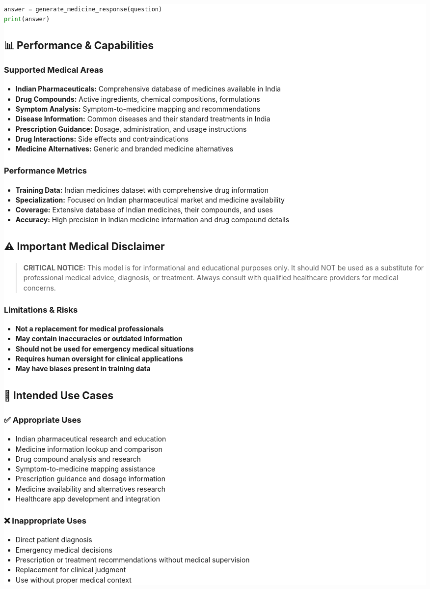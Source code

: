 ```python
answer = generate_medicine_response(question)
print(answer)
```

## 📊 Performance & Capabilities

### Supported Medical Areas
- **Indian Pharmaceuticals:** Comprehensive database of medicines available in India
- **Drug Compounds:** Active ingredients, chemical compositions, formulations
- **Symptom Analysis:** Symptom-to-medicine mapping and recommendations
- **Disease Information:** Common diseases and their standard treatments in India
- **Prescription Guidance:** Dosage, administration, and usage instructions
- **Drug Interactions:** Side effects and contraindications
- **Medicine Alternatives:** Generic and branded medicine alternatives

### Performance Metrics
- **Training Data:** Indian medicines dataset with comprehensive drug information
- **Specialization:** Focused on Indian pharmaceutical market and medicine availability
- **Coverage:** Extensive database of Indian medicines, their compounds, and uses
- **Accuracy:** High precision in Indian medicine information and drug compound details

## ⚠️ Important Medical Disclaimer

> **CRITICAL NOTICE:** This model is for informational and educational purposes only. It should NOT be used as a substitute for professional medical advice, diagnosis, or treatment. Always consult with qualified healthcare providers for medical concerns.

### Limitations & Risks
- **Not a replacement for medical professionals**
- **May contain inaccuracies or outdated information**
- **Should not be used for emergency medical situations**
- **Requires human oversight for clinical applications**
- **May have biases present in training data**

## 🎯 Intended Use Cases

### ✅ Appropriate Uses
- Indian pharmaceutical research and education
- Medicine information lookup and comparison
- Drug compound analysis and research
- Symptom-to-medicine mapping assistance
- Prescription guidance and dosage information
- Medicine availability and alternatives research
- Healthcare app development and integration

### ❌ Inappropriate Uses
- Direct patient diagnosis
- Emergency medical decisions
- Prescription or treatment recommendations without medical supervision
- Replacement for clinical judgment
- Use without proper medical context
